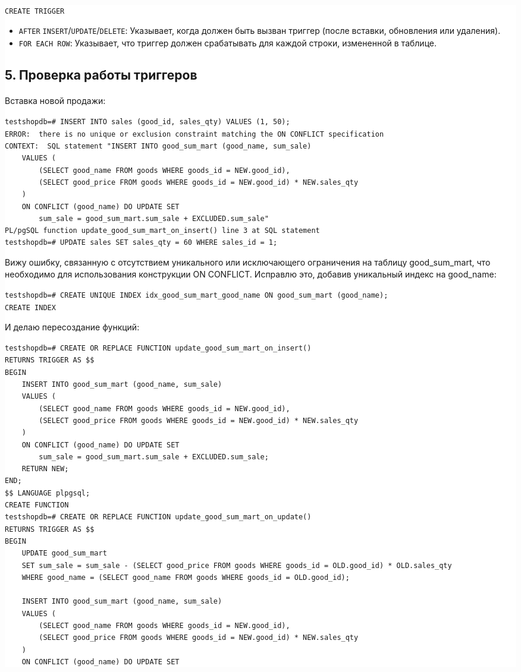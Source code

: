 ```
CREATE TRIGGER

```
- `AFTER` `INSERT`/`UPDATE`/`DELETE`: Указывает, когда должен быть вызван триггер (после вставки, обновления или удаления).
- `FOR EACH ROW`: Указывает, что триггер должен срабатывать для каждой строки, измененной в таблице.


## 5. Проверка работы триггеров
Вставка новой продажи:

```
testshopdb=# INSERT INTO sales (good_id, sales_qty) VALUES (1, 50);
ERROR:  there is no unique or exclusion constraint matching the ON CONFLICT specification
CONTEXT:  SQL statement "INSERT INTO good_sum_mart (good_name, sum_sale)
    VALUES (
        (SELECT good_name FROM goods WHERE goods_id = NEW.good_id),
        (SELECT good_price FROM goods WHERE goods_id = NEW.good_id) * NEW.sales_qty
    )
    ON CONFLICT (good_name) DO UPDATE SET
        sum_sale = good_sum_mart.sum_sale + EXCLUDED.sum_sale"
PL/pgSQL function update_good_sum_mart_on_insert() line 3 at SQL statement
testshopdb=# UPDATE sales SET sales_qty = 60 WHERE sales_id = 1;

```

Вижу ошибку, связанную с отсутствием уникального или исключающего ограничения на таблицу good_sum_mart, что необходимо для использования конструкции ON CONFLICT. Исправлю это, добавив уникальный индекс на good_name:
```
testshopdb=# CREATE UNIQUE INDEX idx_good_sum_mart_good_name ON good_sum_mart (good_name);
CREATE INDEX

```
И делаю пересоздание функций:
```
testshopdb=# CREATE OR REPLACE FUNCTION update_good_sum_mart_on_insert()
RETURNS TRIGGER AS $$
BEGIN
    INSERT INTO good_sum_mart (good_name, sum_sale)
    VALUES (
        (SELECT good_name FROM goods WHERE goods_id = NEW.good_id),
        (SELECT good_price FROM goods WHERE goods_id = NEW.good_id) * NEW.sales_qty
    )
    ON CONFLICT (good_name) DO UPDATE SET
        sum_sale = good_sum_mart.sum_sale + EXCLUDED.sum_sale;
    RETURN NEW;
END;
$$ LANGUAGE plpgsql;
CREATE FUNCTION
testshopdb=# CREATE OR REPLACE FUNCTION update_good_sum_mart_on_update()
RETURNS TRIGGER AS $$
BEGIN
    UPDATE good_sum_mart
    SET sum_sale = sum_sale - (SELECT good_price FROM goods WHERE goods_id = OLD.good_id) * OLD.sales_qty
    WHERE good_name = (SELECT good_name FROM goods WHERE goods_id = OLD.good_id);

    INSERT INTO good_sum_mart (good_name, sum_sale)
    VALUES (
        (SELECT good_name FROM goods WHERE goods_id = NEW.good_id),
        (SELECT good_price FROM goods WHERE goods_id = NEW.good_id) * NEW.sales_qty
    )
    ON CONFLICT (good_name) DO UPDATE SET
```